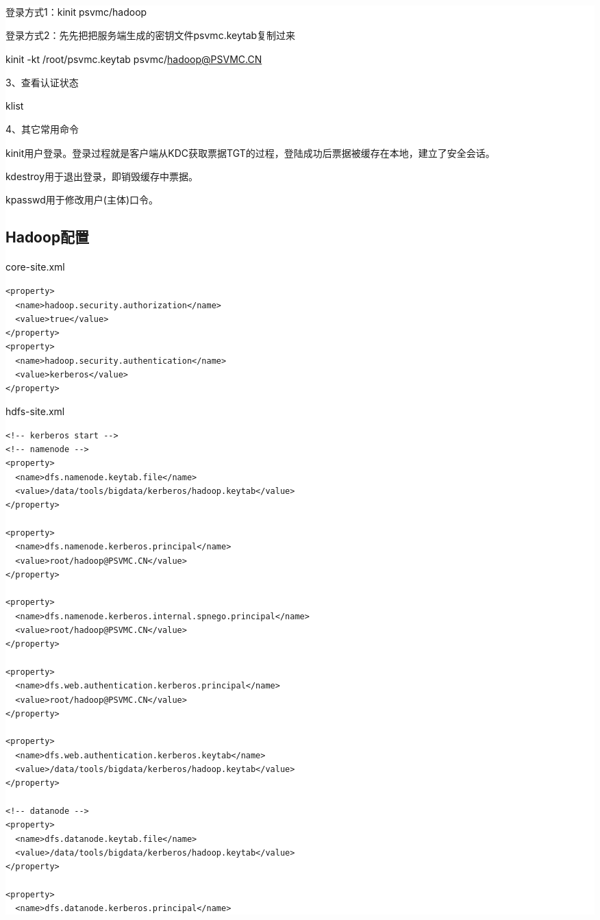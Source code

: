 登录方式1：kinit psvmc/hadoop

登录方式2：先先把把服务端生成的密钥文件psvmc.keytab复制过来

kinit -kt /root/psvmc.keytab psvmc/hadoop@PSVMC.CN

3、查看认证状态

klist

4、其它常用命令

kinit用户登录。登录过程就是客户端从KDC获取票据TGT的过程，登陆成功后票据被缓存在本地，建立了安全会话。

kdestroy用于退出登录，即销毁缓存中票据。

kpasswd用于修改用户(主体)口令。

## Hadoop配置
core-site.xml
```
<property>
  <name>hadoop.security.authorization</name>
  <value>true</value>
</property>
<property>
  <name>hadoop.security.authentication</name>
  <value>kerberos</value>
</property>
```
hdfs-site.xml
```
<!-- kerberos start -->
<!-- namenode -->
<property>
  <name>dfs.namenode.keytab.file</name>
  <value>/data/tools/bigdata/kerberos/hadoop.keytab</value>
</property>

<property>
  <name>dfs.namenode.kerberos.principal</name>
  <value>root/hadoop@PSVMC.CN</value>
</property>

<property>
  <name>dfs.namenode.kerberos.internal.spnego.principal</name>
  <value>root/hadoop@PSVMC.CN</value>
</property>

<property>
  <name>dfs.web.authentication.kerberos.principal</name>
  <value>root/hadoop@PSVMC.CN</value>
</property>

<property>
  <name>dfs.web.authentication.kerberos.keytab</name>
  <value>/data/tools/bigdata/kerberos/hadoop.keytab</value>
</property>

<!-- datanode -->
<property>
  <name>dfs.datanode.keytab.file</name>
  <value>/data/tools/bigdata/kerberos/hadoop.keytab</value>
</property>

<property>
  <name>dfs.datanode.kerberos.principal</name>
```